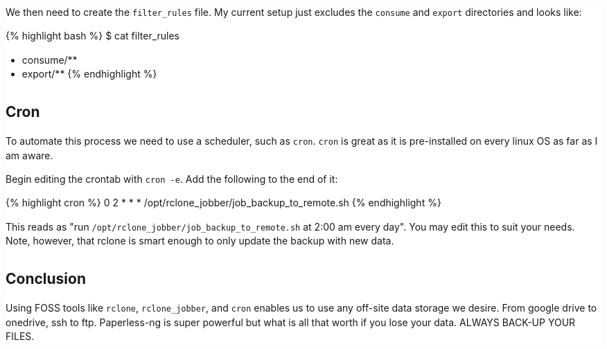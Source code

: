We then need to create the `filter_rules` file. My current setup just excludes the `consume` and `export` directories and looks like:

{% highlight bash %}
$ cat filter_rules
- consume/**
- export/**
{% endhighlight %}

## Cron

To automate this process we need to use a scheduler, such as `cron`. `cron` is great as it is pre-installed on every linux OS as far as I am aware.

Begin editing the crontab with `cron -e`. Add the following to the end of it:

{% highlight cron %}
0 2 * * * /opt/rclone_jobber/job_backup_to_remote.sh
{% endhighlight %}

This reads as "run `/opt/rclone_jobber/job_backup_to_remote.sh` at 2:00 am every day". You may edit this to suit your needs. Note, however, that rclone is smart enough to only update the backup with new data.

## Conclusion

Using FOSS tools like `rclone`, `rclone_jobber`, and `cron` enables us to use any off-site data storage we desire. From google drive to onedrive, ssh to ftp. Paperless-ng is super powerful but what is all that worth if you lose your data. ALWAYS BACK-UP YOUR FILES.

